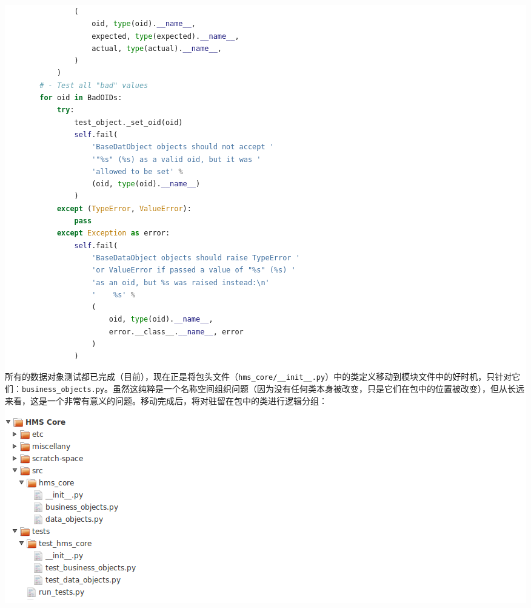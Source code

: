 ```py
                (
                    oid, type(oid).__name__, 
                    expected, type(expected).__name__, 
                    actual, type(actual).__name__, 
                )
            )
        # - Test all "bad" values
        for oid in BadOIDs:
            try:
                test_object._set_oid(oid)
                self.fail(
                    'BaseDatObject objects should not accept '
                    '"%s" (%s) as a valid oid, but it was '
                    'allowed to be set' % 
                    (oid, type(oid).__name__)
                )
            except (TypeError, ValueError):
                pass
            except Exception as error:
                self.fail(
                    'BaseDataObject objects should raise TypeError '
                    'or ValueError if passed a value of "%s" (%s) '
                    'as an oid, but %s was raised instead:\n'
                    '    %s' % 
                    (
                        oid, type(oid).__name__, 
                        error.__class__.__name__, error
                    )
                )
```

所有的数据对象测试都已完成（目前），现在正是将包头文件（`hms_core/__init__.py`）中的类定义移动到模块文件中的好时机，只针对它们：`business_objects.py`。虽然这纯粹是一个名称空间组织问题（因为没有任何类本身被改变，只是它们在包中的位置被改变），但从长远来看，这是一个非常有意义的问题。移动完成后，将对驻留在包中的类进行逻辑分组：

![](img/bfca67f7-3fc4-4445-be41-603b18e47305.png)
